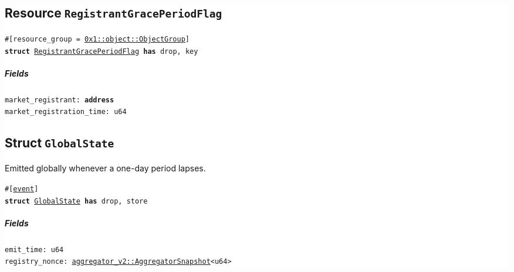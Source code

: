 </dd>
</dl>


<a id="0xc0de_emojicoin_dot_fun_RegistrantGracePeriodFlag"></a>

## Resource `RegistrantGracePeriodFlag`



<pre><code>#[resource_group = <a href="_ObjectGroup">0x1::object::ObjectGroup</a>]
<b>struct</b> <a href="emojicoin_dot_fun.md#0xc0de_emojicoin_dot_fun_RegistrantGracePeriodFlag">RegistrantGracePeriodFlag</a> <b>has</b> drop, key
</code></pre>



##### Fields


<dl>
<dt>
<code>market_registrant: <b>address</b></code>
</dt>
<dd>

</dd>
<dt>
<code>market_registration_time: u64</code>
</dt>
<dd>

</dd>
</dl>


<a id="0xc0de_emojicoin_dot_fun_GlobalState"></a>

## Struct `GlobalState`

Emitted globally whenever a one-day period lapses.


<pre><code>#[<a href="">event</a>]
<b>struct</b> <a href="emojicoin_dot_fun.md#0xc0de_emojicoin_dot_fun_GlobalState">GlobalState</a> <b>has</b> drop, store
</code></pre>



##### Fields


<dl>
<dt>
<code>emit_time: u64</code>
</dt>
<dd>

</dd>
<dt>
<code>registry_nonce: <a href="_AggregatorSnapshot">aggregator_v2::AggregatorSnapshot</a>&lt;u64&gt;</code>
</dt>
<dd>
